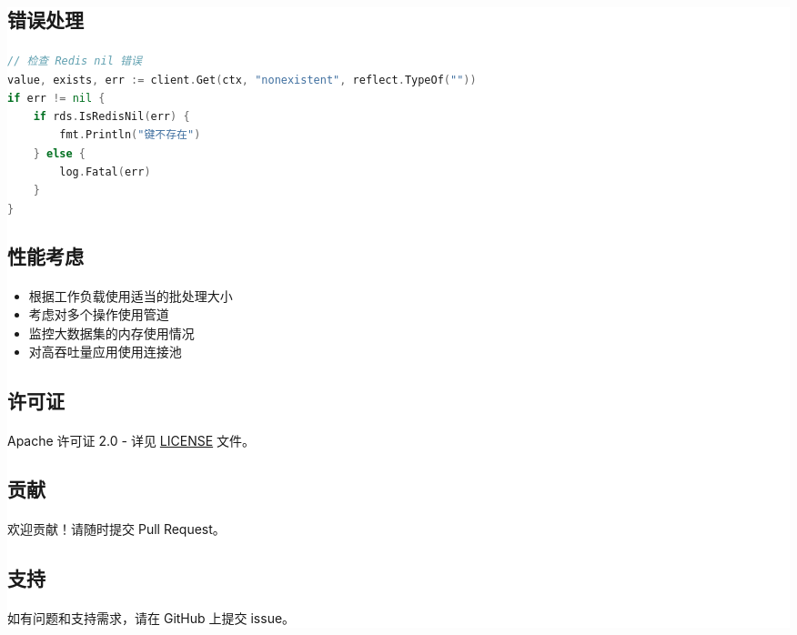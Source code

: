 ## 错误处理

```go
// 检查 Redis nil 错误
value, exists, err := client.Get(ctx, "nonexistent", reflect.TypeOf(""))
if err != nil {
	if rds.IsRedisNil(err) {
		fmt.Println("键不存在")
	} else {
		log.Fatal(err)
	}
}
```

## 性能考虑

- 根据工作负载使用适当的批处理大小
- 考虑对多个操作使用管道
- 监控大数据集的内存使用情况
- 对高吞吐量应用使用连接池

## 许可证

Apache 许可证 2.0 - 详见 [LICENSE](LICENSE) 文件。

## 贡献

欢迎贡献！请随时提交 Pull Request。

## 支持

如有问题和支持需求，请在 GitHub 上提交 issue。
